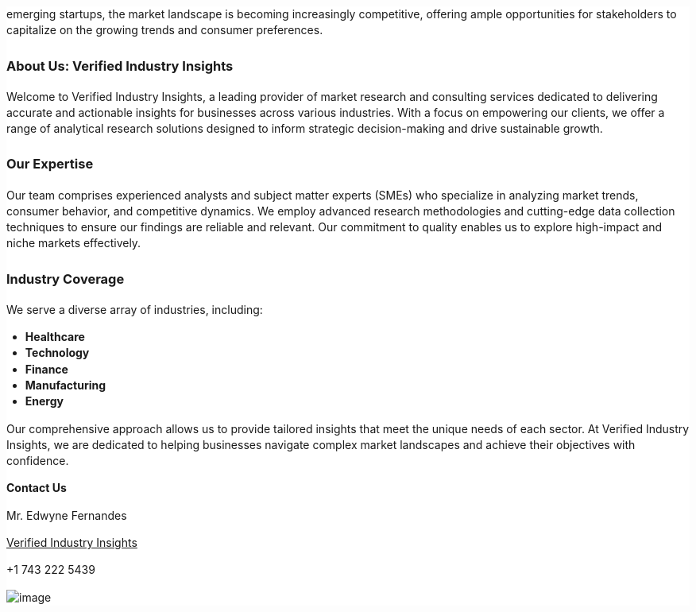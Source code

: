 emerging startups, the market landscape is becoming increasingly competitive, offering ample opportunities for stakeholders to capitalize on the growing trends and consumer preferences.</p><h3>About Us: Verified Industry Insights</h3><p>Welcome to Verified Industry Insights, a leading provider of market research and consulting services dedicated to delivering accurate and actionable insights for businesses across various industries. With a focus on empowering our clients, we offer a range of analytical research solutions designed to inform strategic decision-making and drive sustainable growth.</p><h3>Our Expertise</h3><p>Our team comprises experienced analysts and subject matter experts (SMEs) who specialize in analyzing market trends, consumer behavior, and competitive dynamics. We employ advanced research methodologies and cutting-edge data collection techniques to ensure our findings are reliable and relevant. Our commitment to quality enables us to explore high-impact and niche markets effectively.</p><h3>Industry Coverage</h3><p>We serve a diverse array of industries, including:</p><ul><li><strong>Healthcare</strong></li><li><strong>Technology</strong></li><li><strong>Finance</strong></li><li><strong>Manufacturing</strong></li><li><strong>Energy</strong></li></ul><p>Our comprehensive approach allows us to provide tailored insights that meet the unique needs of each sector. At Verified Industry Insights, we are dedicated to helping businesses navigate complex market landscapes and achieve their objectives with confidence.</p><p><strong>Contact Us</strong></p><p>Mr. Edwyne Fernandes</p><p><a href="https://www.verifiedindustryinsights.com/">Verified Industry Insights</a></p><p>+1 743 222 5439</p>
![image](https://github.com/user-attachments/assets/fa337b04-ce6f-4ff7-89ca-0f9c1f74fe94)
